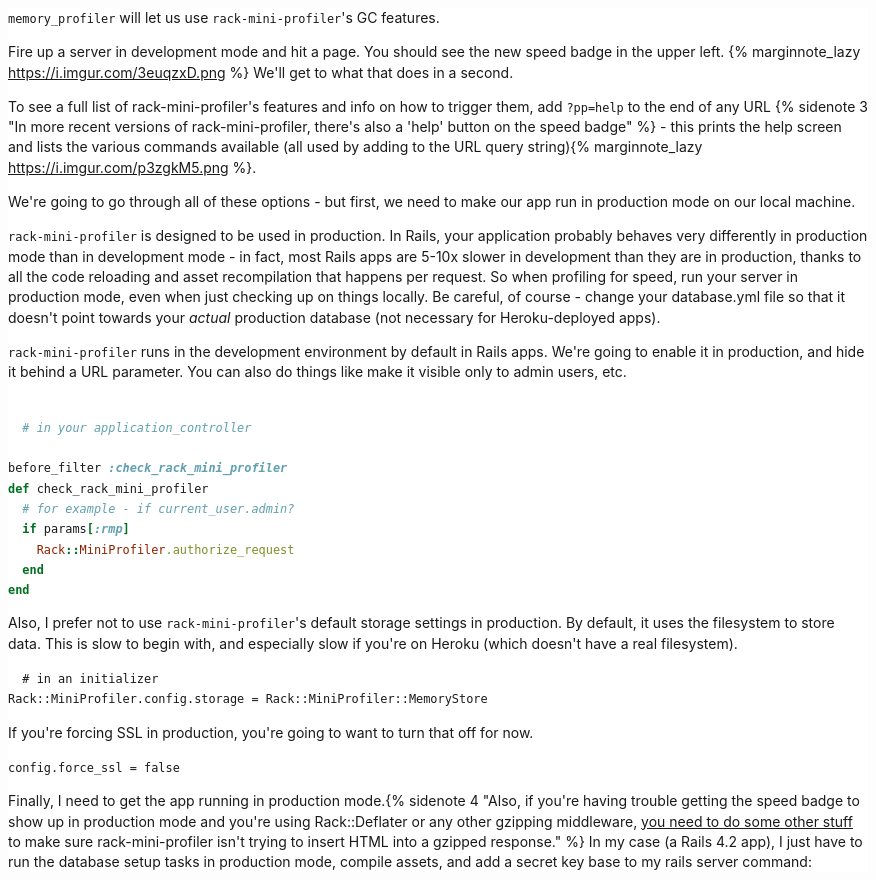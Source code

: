 `memory_profiler` will let us use `rack-mini-profiler`'s GC features.

Fire up a server in development mode and hit a page. You should see the new speed badge in the upper left. {% marginnote_lazy https://i.imgur.com/3euqzxD.png %} We'll get to what that does in a second.

To see a full list of rack-mini-profiler's features and info on how to trigger them, add `?pp=help` to the end of any URL {% sidenote 3 "In more recent versions of rack-mini-profiler, there's also a 'help' button on the speed badge" %} - this prints the help screen and lists the various commands available (all used by adding to the URL query string){% marginnote_lazy https://i.imgur.com/p3zgkM5.png %}.

We're going to go through all of these options - but first, we need to make our app run in production mode on our local machine.

`rack-mini-profiler` is designed to be used in production. In Rails, your application probably behaves very differently in production mode than in development mode - in fact, most Rails apps are 5-10x slower in development than they are in production, thanks to all the code reloading and asset recompilation that happens per request. So when profiling for speed, run your server in production mode, even when just checking up on things locally. Be careful, of course - change your database.yml file so that it doesn't point towards your *actual* production database (not necessary for Heroku-deployed apps).

`rack-mini-profiler` runs in the development environment by default in Rails apps. We're going to enable it in production, and hide it behind a URL parameter. You can also do things like make it visible only to admin users, etc.

```ruby

  # in your application_controller

before_filter :check_rack_mini_profiler
def check_rack_mini_profiler
  # for example - if current_user.admin?
  if params[:rmp]
    Rack::MiniProfiler.authorize_request
  end
end
```

Also, I prefer not to use `rack-mini-profiler`'s default storage settings in production. By default, it uses the filesystem to store data. This is slow to begin with, and especially slow if you're on Heroku (which doesn't have a real filesystem).

```
  # in an initializer
Rack::MiniProfiler.config.storage = Rack::MiniProfiler::MemoryStore
```

If you're forcing SSL in production, you're going to want to turn that off for now.

```
config.force_ssl = false
```

Finally, I need to get the app running in production mode.{% sidenote 4 "Also, if you're having trouble getting the speed badge to show up in production mode and you're using Rack::Deflater or any other gzipping middleware, [you need to do some other stuff](https://github.com/MiniProfiler/rack-mini-profiler#custom-middleware-ordering-required-if-using-rackdeflate-with-rails) to make sure rack-mini-profiler isn't trying to insert HTML into a gzipped response." %} In my case (a Rails 4.2 app), I just have to run the database setup tasks in production mode, compile assets, and add a secret key base to my rails server command:
